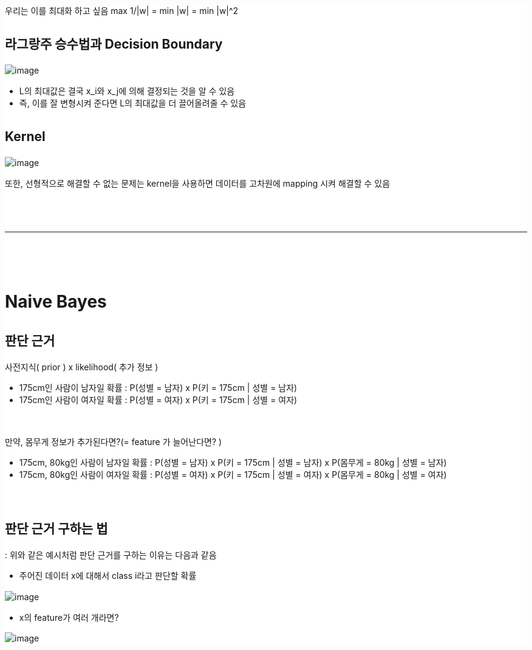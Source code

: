 우리는 이를 최대화 하고 싶음
max 1/|w| = min |w| = min |w|^2

## 라그랑주 승수법과 Decision Boundary

![image](https://user-images.githubusercontent.com/65997635/128688582-f918a9b2-ace3-4221-ad97-ccb9f890782c.png)

- L의 최대값은 결국 x_i와 x_j에 의해 결정되는 것을 알 수 있음 
- 즉, 이를 잘 변형시켜 준다면 L의 최대값을 더 끌어올려줄 수 있음

## Kernel 

![image](https://user-images.githubusercontent.com/65997635/128689073-adf4c242-6701-49a8-af99-33fa415fa744.png)

또한, 선형적으로 해결할 수 없는 문제는 kernel을 사용하면 데이터를 고차원에 mapping 시켜 해결할 수 있음

<br/>
<br/>

-----------------------------------------

<br/>
<br/>

# Naive Bayes 

## 판단 근거
사전지식( prior ) x likelihood( 추가 정보 ) 

- 175cm인 사람이 남자일 확률 : P(성별 = 남자) x P(키 = 175cm | 성별 = 남자)
- 175cm인 사람이 여자일 확률 : P(성별 = 여자) x P(키 = 175cm | 성별 = 여자)

<br/>

만약, 몸무게 정보가 추가된다면?(= feature 가 늘어난다면? )
- 175cm, 80kg인 사람이 남자일 확률 : P(성별 = 남자) x P(키 = 175cm | 성별 = 남자) x P(몸무게 = 80kg | 성별 = 남자)
- 175cm, 80kg인 사람이 여자일 확률 : P(성별 = 여자) x P(키 = 175cm | 성별 = 여자) x P(몸무게 = 80kg | 성별 = 여자)

<br/>

## 판단 근거 구하는 법
: 위와 같은 예시처럼 판단 근거를 구하는 이유는 다음과 같음

- 주어진 데이터 x에 대해서 class i라고 판단할 확률

![image](https://user-images.githubusercontent.com/65997635/128715176-069a61f0-17e6-4fe8-9e4f-fd15e4bc1d62.png)

- x의 feature가 여러 개라면?

![image](https://user-images.githubusercontent.com/65997635/128715437-f25d22e6-3fbd-49c5-9f4d-a162ea86fff2.png)

